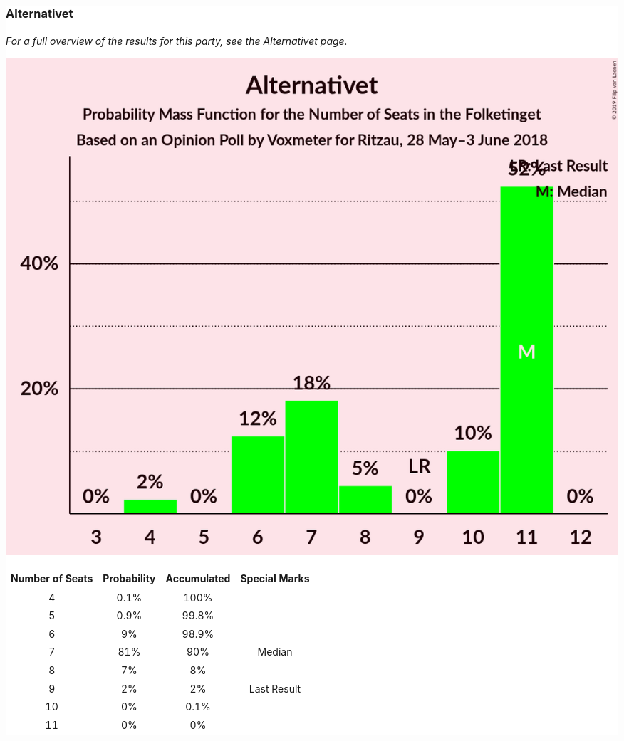 ### Alternativet

*For a full overview of the results for this party, see the [Alternativet](party-alternativet.html) page.*

![Graph with seats probability mass function not yet produced](2018-06-03-Voxmeter-seats-pmf-alternativet.png "Seats Probability Mass Function")

| Number of Seats | Probability | Accumulated | Special Marks |
|:---------------:|:-----------:|:-----------:|:-------------:|
| 4 | 0.1% | 100% |  |
| 5 | 0.9% | 99.8% |  |
| 6 | 9% | 98.9% |  |
| 7 | 81% | 90% | Median |
| 8 | 7% | 8% |  |
| 9 | 2% | 2% | Last Result |
| 10 | 0% | 0.1% |  |
| 11 | 0% | 0% |  |
